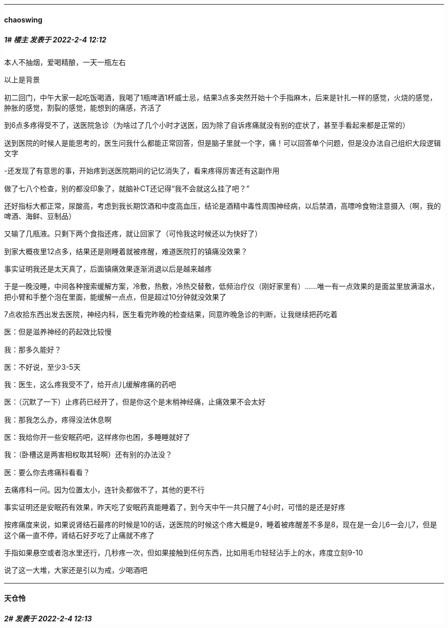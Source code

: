 

*****

####  chaoswing  
##### 1#       楼主       发表于 2022-2-4 12:12

本人不抽烟，爱喝精酿，一天一瓶左右

以上是背景

初二回门，中午大家一起吃饭喝酒，我喝了1瓶啤酒1杯威士忌，结果3点多突然开始十个手指麻木，后来是针扎一样的感觉，火烧的感觉，肿胀的感觉，割裂的感觉，能想到的痛感，齐活了

到6点多疼得受不了，送医院急诊（为啥过了几个小时才送医，因为除了自诉疼痛就没有别的症状了，甚至手看起来都是正常的）

送到医院的时候人是能思考的，医生问我什么都能正常回答，但是脑子里就一个字，痛！可以回答单个问题，但是没办法自己组织大段逻辑文字

-还发现了有意思的事，开始疼到送医院期间的记忆消失了，看来疼得厉害还有这副作用

做了七八个检查，别的都没印象了，就脑补CT还记得“我不会就这么挂了吧？”

还好指标大都正常，尿酸高，考虑到我长期饮酒和中度高血压，结论是酒精中毒性周围神经病，以后禁酒，高嘌呤食物注意摄入（啊，我的啤酒、海鲜、豆制品）

又输了几瓶液。只剩下两个食指还疼，就让回家了（可怜我这时候还以为快好了）

到家大概夜里12点多，结果还是刚睡着就被疼醒，难道医院打的镇痛没效果？

事实证明我还是太天真了，后面镇痛效果逐渐消退以后是越来越疼

于是一晚没睡，中间各种搜索缓解方案，冷敷，热敷，冷热交替敷，低频治疗仪（刚好家里有）……唯一有一点效果的是面盆里放满温水，把小臂和手整个泡在里面，能缓解一点点，但是超过10分钟就没效果了

7点收拾东西出发去医院，神经内科，医生看完昨晚的检查结果，同意昨晚急诊的判断，让我继续把药吃着

医：但是滋养神经的药起效比较慢

我：那多久能好？

医：不好说，至少3-5天

我：医生，这么疼我受不了，给开点儿缓解疼痛的药吧

医：（沉默了一下）止疼药已经开了，但是你这个是末梢神经痛，止痛效果不会太好

我：那我怎么办，疼得没法休息啊

医：我给你开一些安眠药吧，这样疼你也困，多睡睡就好了

我：（卧槽这是两害相权取其轻啊）还有别的办法没？

医：要么你去疼痛科看看？

去痛疼科一问。因为位置太小，连针灸都做不了，其他的更不行

事实证明还是安眠药有效果，昨天吃了安眠药真能睡着了，到今天中午一共只醒了4小时，可惜的是还是好疼

按疼痛度来说，如果说肾结石最疼的时候是10的话，送医院的时候这个疼大概是9，睡着被疼醒差不多是8，现在是一会儿6一会儿7，但是这个痛一直不停，肾结石好歹吃了止痛就不疼了

手指如果悬空或者泡水里还行，几秒疼一次，但如果接触到任何东西，比如用毛巾轻轻沾手上的水，疼度立刻9-10

说了这一大堆，大家还是引以为戒，少喝酒吧

*****

####  天仓怜  
##### 2#       发表于 2022-2-4 12:13
